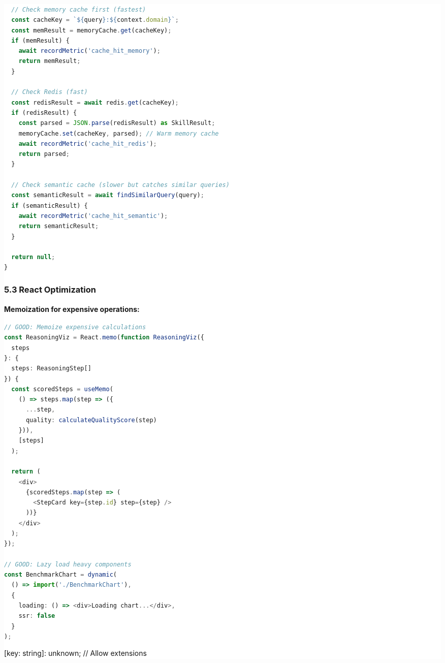 ```typescript
  // Check memory cache first (fastest)
  const cacheKey = `${query}:${context.domain}`;
  const memResult = memoryCache.get(cacheKey);
  if (memResult) {
    await recordMetric('cache_hit_memory');
    return memResult;
  }

  // Check Redis (fast)
  const redisResult = await redis.get(cacheKey);
  if (redisResult) {
    const parsed = JSON.parse(redisResult) as SkillResult;
    memoryCache.set(cacheKey, parsed); // Warm memory cache
    await recordMetric('cache_hit_redis');
    return parsed;
  }

  // Check semantic cache (slower but catches similar queries)
  const semanticResult = await findSimilarQuery(query);
  if (semanticResult) {
    await recordMetric('cache_hit_semantic');
    return semanticResult;
  }

  return null;
}
```

### 5.3 React Optimization

**Memoization for expensive operations:**
```typescript
// GOOD: Memoize expensive calculations
const ReasoningViz = React.memo(function ReasoningViz({
  steps
}: {
  steps: ReasoningStep[]
}) {
  const scoredSteps = useMemo(
    () => steps.map(step => ({
      ...step,
      quality: calculateQualityScore(step)
    })),
    [steps]
  );

  return (
    <div>
      {scoredSteps.map(step => (
        <StepCard key={step.id} step={step} />
      ))}
    </div>
  );
});

// GOOD: Lazy load heavy components
const BenchmarkChart = dynamic(
  () => import('./BenchmarkChart'),
  {
    loading: () => <div>Loading chart...</div>,
    ssr: false
  }
);
```

  [key: string]: unknown; // Allow extensions